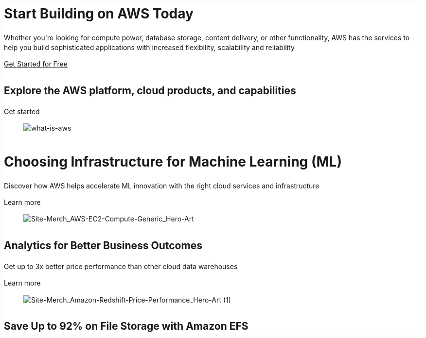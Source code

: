
[](https://portal.aws.amazon.com/gp/aws/developer/registration/index.html?exp=default&sc_icampaign=acq_aws_takeover-default&sc_ichannel=ha&sc_icontent=awssm-evergreen_pac_default&sc_iplace=hero&trk=ha_awssm-evergreen_pac_default)

Start Building on AWS Today
===========================

Whether you're looking for compute power, database storage, content delivery, or other functionality, AWS has the services to help you build sophisticated applications with increased flexibility, scalability and reliability

<a href="https://portal.aws.amazon.com/gp/aws/developer/registration/index.html?exp=default" class="lb-btn-p-primary"><span> Get Started for Free</span></a>

[](https://aws.amazon.com/what-is-aws/?sc_icampaign=aware_what_is_aws_default&sc_ichannel=ha&sc_icontent=awssm-evergreen_pac_default&sc_iplace=hero&trk=ha_awssm-evergreen_pac_default)

Explore the AWS platform, cloud products, and capabilities
----------------------------------------------------------

Get started 

<figure><img src="http://d1.awsstatic.com/webteam/homepage/heroes/overlay-art/Site-Merch_What-is-AWS_Hero-Art.d92a5ae5daf0c0735f49b06814bee7a07742ba20.png" title="what-is-aws" class="cq-dd-image" /></figure>

[](https://aws.amazon.com/machine-learning/infrastructure-innovation/?sc_icampaign=Adoption_Campaign_w44y21-custhero-slot2-MLInfraLP&sc_ichannel=ha&sc_icontent=awssm-9768_pac_default&sc_ioutcome=Global_Marketing_Campaigns&sc_iplace=hero&trk=ha_a134p000007D0PtAAK~ha_awssm-9768_pac_default&trkCampaign=GLBL-FY21-Q3-GC-400-Infrastructure_Innovation_Page)

Choosing Infrastructure for Machine Learning (ML)
=================================================

Discover how AWS helps accelerate ML innovation with the right cloud services and infrastructure

Learn more 

<figure><img src="http://d1.awsstatic.com/Digital%20Marketing/House/Hero/Site-Merch_AWS-EC2-Compute-Generic_Hero-Art.c5d5e3a1ec3058a15389726221e4206861671363.png" title="Site-Merch_AWS-EC2-Compute-Generic_Hero-Art" class="cq-dd-image" /></figure>

[](https://aws.amazon.com/pm/redshift/?sc_icampaign=Adoption_Campaign_w46y21_custhero_slot4_redshift_uc&sc_ichannel=ha&sc_icontent=awssm-9778_pac_default&sc_ioutcome=Global_Marketing_Campaigns&sc_iplace=hero&trk=ha_a134p000007Cwt1AAC~ha_awssm-9778_pac_default&trkCampaign=gc_2021_redshift_uc)

Analytics for Better Business Outcomes
--------------------------------------

Get up to 3x better price performance than other cloud data warehouses

Learn more 

<figure><img src="http://d1.awsstatic.com/Digital%20Marketing/House/Hero/Site-Merch_Amazon-Redshift-Price-Performance_Hero-Art%20(1).1b97a946d6d1224ae6430c99a9eac91d1840c6c6.png" title="Site-Merch_Amazon-Redshift-Price-Performance_Hero-Art (1)" class="cq-dd-image" /></figure>

[](https://aws.amazon.com/efs/features/infrequent-access/?sc_icampaign=Adoption_Campaign_psc_core-infra_storage_efs-ia-q42021_sm-hero&sc_ichannel=ha&sc_icontent=awssm-9770_pac_default&sc_ioutcome=CSI_Digital_Marketing&sc_iplace=hero&trk=ha_a134p000007Cx0DAAS~ha_awssm-9770_pac_default&trkCampaign=CSI_Q2_2019_Storage_BizApps_EFS-IA_LP)

Save Up to 92% on File Storage with Amazon EFS
----------------------------------------------

